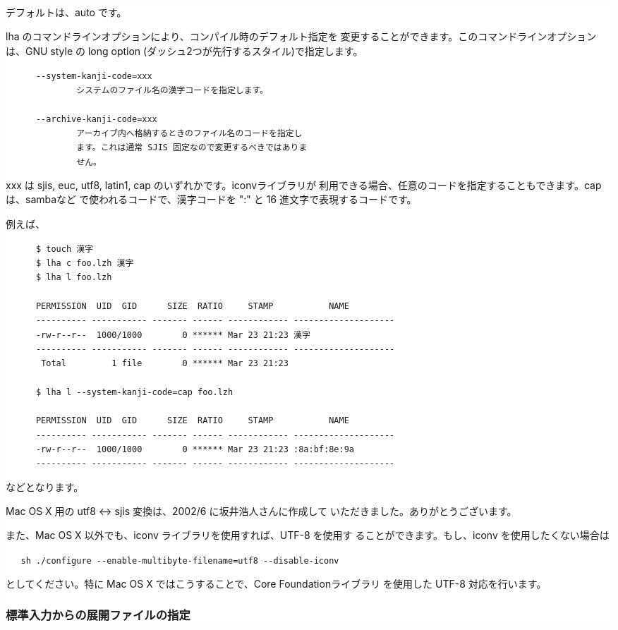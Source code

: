 デフォルトは、auto です。

lha のコマンドラインオプションにより、コンパイル時のデフォルト指定を
変更することができます。このコマンドラインオプションは、GNU style の 
long option (ダッシュ2つが先行するスタイル)で指定します。

```
      --system-kanji-code=xxx
              システムのファイル名の漢字コードを指定します。

      --archive-kanji-code=xxx
              アーカイブ内へ格納するときのファイル名のコードを指定し
              ます。これは通常 SJIS 固定なので変更するべきではありま
              せん。
```

xxx は sjis, euc, utf8, latin1, cap のいずれかです。iconvライブラリが
利用できる場合、任意のコードを指定することもできます。cap は、sambaなど
で使われるコードで、漢字コードを ":" と 16 進文字で表現するコードです。

例えば、

```
      $ touch 漢字
      $ lha c foo.lzh 漢字
      $ lha l foo.lzh

      PERMISSION  UID  GID      SIZE  RATIO     STAMP           NAME
      ---------- ----------- ------- ------ ------------ --------------------
      -rw-r--r--  1000/1000        0 ****** Mar 23 21:23 漢字
      ---------- ----------- ------- ------ ------------ --------------------
       Total         1 file        0 ****** Mar 23 21:23

      $ lha l --system-kanji-code=cap foo.lzh

      PERMISSION  UID  GID      SIZE  RATIO     STAMP           NAME
      ---------- ----------- ------- ------ ------------ --------------------
      -rw-r--r--  1000/1000        0 ****** Mar 23 21:23 :8a:bf:8e:9a
      ---------- ----------- ------- ------ ------------ --------------------
```

などとなります。

Mac OS X 用の utf8 <-> sjis 変換は、2002/6 に坂井浩人さんに作成して
いただきました。ありがとうございます。

また、Mac OS X 以外でも、iconv ライブラリを使用すれば、UTF-8 を使用す
ることができます。もし、iconv を使用したくない場合は

```
   sh ./configure --enable-multibyte-filename=utf8 --disable-iconv
```

としてください。特に Mac OS X ではこうすることで、Core Foundationライブラリ
を使用した UTF-8 対応を行います。

### 標準入力からの展開ファイルの指定
